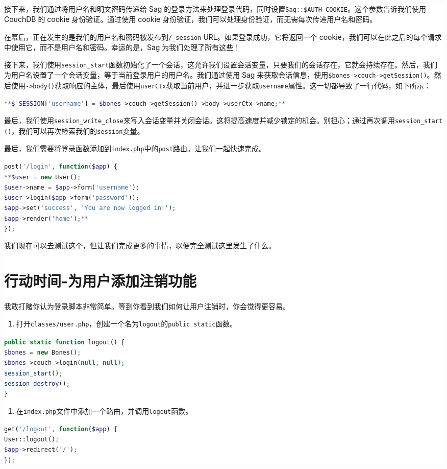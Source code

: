 接下来，我们通过将用户名和明文密码传递给 Sag 的登录方法来处理登录代码，同时设置`Sag::$AUTH_COOKIE`。这个参数告诉我们使用 CouchDB 的 cookie 身份验证。通过使用 cookie 身份验证，我们可以处理身份验证，而无需每次传递用户名和密码。

在幕后，正在发生的是我们的用户名和密码被发布到`/_session` URL。如果登录成功，它将返回一个 cookie，我们可以在此之后的每个请求中使用它，而不是用户名和密码。幸运的是，Sag 为我们处理了所有这些！

接下来，我们使用`session_start`函数初始化了一个会话，这允许我们设置会话变量，只要我们的会话存在，它就会持续存在。然后，我们为用户名设置了一个会话变量，等于当前登录用户的用户名。我们通过使用 Sag 来获取会话信息，使用`$bones->couch->getSession()`。然后使用`->body()`获取响应的主体，最后使用`userCtx`获取当前用户，并进一步获取`username`属性。这一切都导致了一行代码，如下所示：

```php
**$_SESSION['username'] = $bones->couch->getSession()->body->userCtx->name;** 

```

最后，我们使用`session_write_close`来写入会话变量并关闭会话。这将提高速度并减少锁定的机会。别担心；通过再次调用`session_start()`，我们可以再次检索我们的`session`变量。

最后，我们需要将登录函数添加到`index.php`中的`post`路由。让我们一起快速完成。

```php
post('/login', function($app) {
**$user = new User();
$user->name = $app->form('username');
$user->login($app->form('password'));
$app->set('success', 'You are now logged in!');
$app->render('home');** 
});

```

我们现在可以去测试这个，但让我们完成更多的事情，以便完全测试这里发生了什么。

# 行动时间-为用户添加注销功能

我敢打赌你认为登录脚本非常简单。等到你看到我们如何让用户注销时，你会觉得更容易。

1.  打开`classes/user.php`，创建一个名为`logout`的`public static`函数。

```php
public static function logout() {
$bones = new Bones();
$bones->couch->login(null, null);
session_start();
session_destroy();
}

```

1.  在`index.php`文件中添加一个路由，并调用`logout`函数。

```php
get('/logout', function($app) {
User::logout();
$app->redirect('/');
});

```
